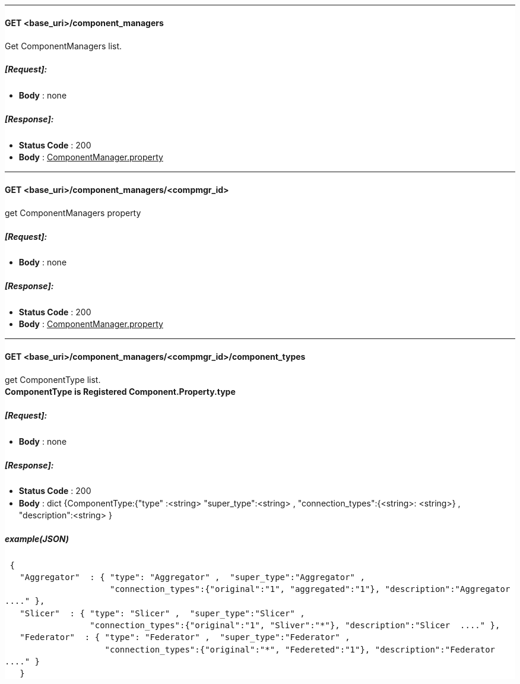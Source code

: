 
----

#### <a name="GETcomponent_managers"> GET \<base_uri>/component_managers</a>  
Get ComponentManagers list.

##### [Request]:   
  * **Body** : none 

##### [Response]:
  * **Status Code** : 200
  * **Body** :  [ComponentManager.property](./DataClass.md#ObjectProperty)

----

#### <a name="GETcomponent_managers_id"> GET \<base_uri>/component_managers/\<compmgr_id></a>  
get ComponentManagers property

##### [Request]:   
  * **Body** : none 

##### [Response]:
  * **Status Code** : 200
  * **Body** :  [ComponentManager.property](./DataClass.md#ObjectProperty)

----
#### <a name="#GETcomponent_managers_types"> GET \<base_uri>/component_managers/\<compmgr_id>/component_types</a>  
get ComponentType list.    
**ComponentType is Registered Component.Property.type**

##### [Request]:   
  * **Body** : none 

##### [Response]:
  * **Status Code** : 200
  * **Body** : dict {ComponentType:{"type" :\<string>   "super_type":\<string> , "connection_types":{\<string>: \<string>} , "description":\<string> }

##### example(JSON)
<pre>
 {
   "Aggregator"  : { "type": "Aggregator" ,  "super_type":"Aggregator" ,
                     "connection_types":{"original":"1", "aggregated":"1"}, "description":"Aggregator ...." },
   "Slicer"  : { "type": "Slicer" ,  "super_type":"Slicer" ,
                 "connection_types":{"original":"1", "Sliver":"*"}, "description":"Slicer  ...." },
   "Federator"  : { "type": "Federator" ,  "super_type":"Federator" ,
                    "connection_types":{"original":"*", "Federeted":"1"}, "description":"Federator  ...." }
   }
</pre>
